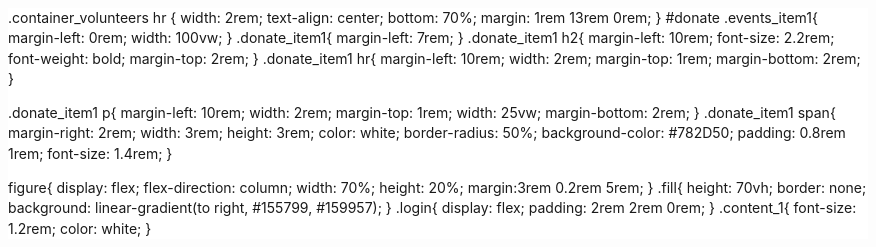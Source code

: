 .container_volunteers hr {
  width: 2rem;
  text-align: center;
  bottom: 70%;
  margin: 1rem 13rem 0rem;
}
#donate .events_item1{
  margin-left: 0rem;
  width: 100vw;
}
.donate_item1{
  margin-left: 7rem;
}
.donate_item1 h2{
  margin-left: 10rem;
  font-size: 2.2rem;
  font-weight: bold;
  margin-top: 2rem;
}
.donate_item1 hr{
  margin-left: 10rem;
  width: 2rem;
  margin-top: 1rem;
  margin-bottom: 2rem;
}

.donate_item1 p{
  margin-left: 10rem;
  width: 2rem;
  margin-top: 1rem;
 width: 25vw;
 margin-bottom: 2rem;
}
.donate_item1 span{
  margin-right: 2rem;
  width: 3rem;
  height: 3rem;
  color: white;
  border-radius: 50%;
  background-color: #782D50;
  padding: 0.8rem 1rem;
  font-size: 1.4rem;
}


figure{
  display: flex;
  flex-direction: column;
  width: 70%;
  height: 20%;
  margin:3rem 0.2rem 5rem;
}
.fill{
  height: 70vh;
  border: none;
  background: linear-gradient(to right, #155799, #159957); 
}
.login{
  display: flex;
  padding: 2rem 2rem 0rem;
}
.content_1{
font-size: 1.2rem;
color: white;
}